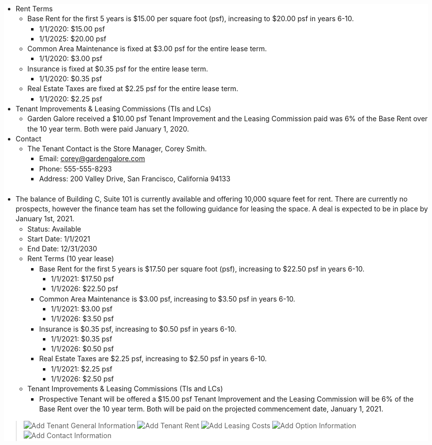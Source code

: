   - Rent Terms
    - Base Rent for the first 5 years is $15.00 per square foot (psf), increasing to $20.00 psf in years 6-10.
      - 1/1/2020: $15.00 psf
      - 1/1/2025: $20.00 psf
    - Common Area Maintenance is fixed at $3.00 psf for the entire lease term.
      - 1/1/2020: $3.00 psf
    - Insurance is fixed at $0.35 psf for the entire lease term.
      - 1/1/2020: $0.35 psf
    - Real Estate Taxes are fixed at $2.25 psf for the entire lease term.
      - 1/1/2020: $2.25 psf
  - Tenant Improvements & Leasing Commissions (TIs and LCs)
    - Garden Galore received a $10.00 psf Tenant Improvement and the Leasing Commission paid was 6% of the Base Rent over the 10 year term.  Both were paid January 1, 2020.
  - Contact
    - The Tenant Contact is the Store Manager, Corey Smith.
      - Email: corey@gardengalore.com
      - Phone: 555-555-8293
      - Address: 200 Valley Drive, San Francisco, California 94133<br/><br/>
- The balance of Building C, Suite 101 is currently available and offering 10,000 square feet for rent.  There are currently no prospects, however the finance team has set the following guidance for leasing the space.  A deal is expected to be in place by January 1st, 2021.
  - Status: Available
  - Start Date: 1/1/2021
  - End Date: 12/31/2030
  - Rent Terms (10 year lease)
    - Base Rent for the first 5 years is $17.50 per square foot (psf), increasing to $22.50 psf in years 6-10.
      - 1/1/2021: $17.50 psf
      - 1/1/2026: $22.50 psf
    - Common Area Maintenance is $3.00 psf, increasing to $3.50 psf in years 6-10.
      - 1/1/2021: $3.00 psf
      - 1/1/2026: $3.50 psf
    - Insurance is $0.35 psf, increasing to $0.50 psf in years 6-10.
      - 1/1/2021: $0.35 psf
      - 1/1/2026: $0.50 psf
    - Real Estate Taxes are $2.25 psf, increasing to $2.50 psf in years 6-10.
      - 1/1/2021: $2.25 psf
      - 1/1/2026: $2.50 psf
  - Tenant Improvements & Leasing Commissions (TIs and LCs)
    - Prospective Tenant will be offered a $15.00 psf Tenant Improvement and the Leasing Commission will be 6% of the Base Rent over the 10 year term.  Both will be paid on the projected commencement date, January 1, 2021.

<blockquote>
  <div className="image-frame">
    <img alt="Add Tenant General Information" src={useBaseUrl('img/guides/add_property/add_tenant_form_1.png')} />
    <img alt="Add Tenant Rent" src={useBaseUrl('img/guides/add_property/add_tenant_form_2.png')} />
    <img alt="Add Leasing Costs" src={useBaseUrl('img/guides/add_property/add_tenant_form_3.png')} />
    <img alt="Add Option Information" src={useBaseUrl('img/guides/add_property/add_tenant_form_4.png')} />
    <img alt="Add Contact Information" src={useBaseUrl('img/guides/add_property/add_tenant_form_5.png')} />
  </div>
</blockquote>
